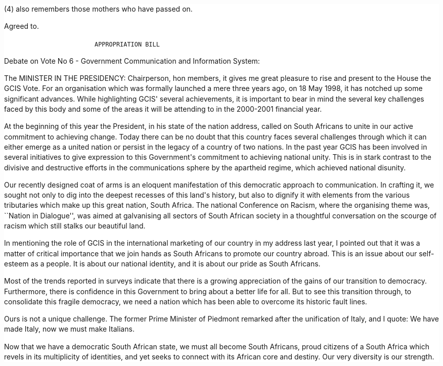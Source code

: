 
  (4) also remembers those mothers who have passed on.

Agreed to.

                             APPROPRIATION BILL

Debate on Vote No 6 - Government Communication and Information System:

The MINISTER IN THE PRESIDENCY: Chairperson, hon members, it gives me great
pleasure to rise and present to the House the GCIS Vote. For an
organisation which was formally launched a mere three years ago, on 18 May
1998, it has notched up some significant advances. While highlighting GCIS'
several achievements, it is important to bear in mind the several key
challenges faced by this body and some of the areas it will be attending to
in the 2000-2001 financial year.

At the beginning of this year the President, in his state of the nation
address, called on South Africans to unite in our active commitment to
achieving change. Today there can be no doubt that this country faces
several challenges through which it can either emerge as a united nation or
persist in the legacy of a country of two nations. In the past year GCIS
has been involved in several initiatives to give expression to this
Government's commitment to achieving national unity. This is in stark
contrast to the divisive and destructive efforts in the communications
sphere by the apartheid regime, which achieved national disunity.

Our recently designed coat of arms is an eloquent manifestation of this
democratic approach to communication. In crafting it, we sought not only to
dig into the deepest recesses of this land's history, but also to dignify
it with elements from the various tributaries which make up this great
nation, South Africa. The national Conference on Racism, where the
organising theme was, ``Nation in Dialogue'', was aimed at galvanising all
sectors of South African society in a thoughtful conversation on the
scourge of racism which still stalks our beautiful land.

In mentioning the role of GCIS in the international marketing of our
country in my address last year, I pointed out that it was a matter of
critical importance that we join hands as South Africans to promote our
country abroad. This is an issue about our self-esteem as a people. It is
about our national identity, and it is about our pride as South Africans.

Most of the trends reported in surveys indicate that there is a growing
appreciation of the gains of our transition to democracy. Furthermore,
there is confidence in this Government to bring about a better life for
all. But to see this transition through, to consolidate this fragile
democracy, we need a nation which has been able to overcome its historic
fault lines.

Ours is not a unique challenge. The former Prime Minister of Piedmont
remarked after the unification of Italy, and I quote:
  We have made Italy, now we must make Italians.

Now that we have a democratic South African state, we must all become South
Africans, proud citizens of a South Africa which revels in its multiplicity
of identities, and yet seeks to connect with its African core and destiny.
Our very diversity is our strength.
